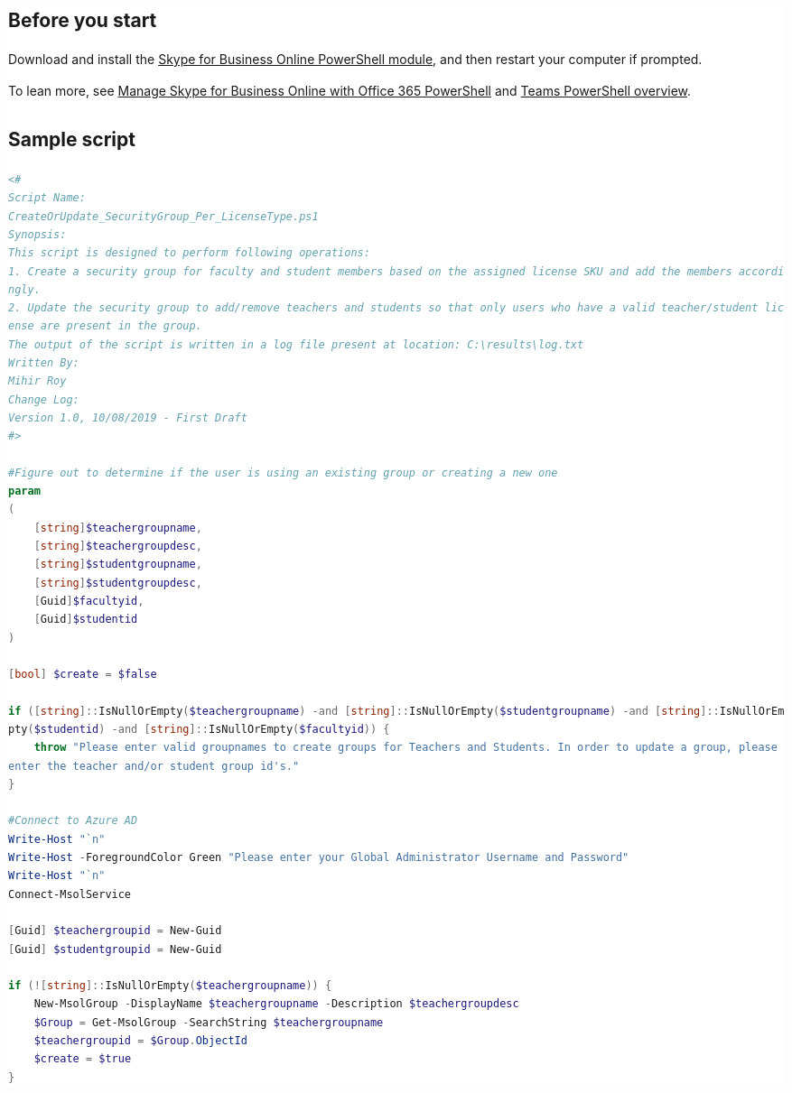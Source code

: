 ## Before you start

Download and install the [Skype for Business Online PowerShell module](/microsoft-365/enterprise/manage-skype-for-business-online-with-microsoft-365-powershell), and then restart your computer if prompted.

To lean more, see [Manage Skype for Business Online with Office 365 PowerShell](/office365/enterprise/powershell/manage-skype-for-business-online-with-office-365-powershell) and [Teams PowerShell overview](../teams-powershell-overview.md).


## Sample script

```powershell
<#
Script Name:
CreateOrUpdate_SecurityGroup_Per_LicenseType.ps1
Synopsis:
This script is designed to perform following operations:
1. Create a security group for faculty and student members based on the assigned license SKU and add the members accordingly.
2. Update the security group to add/remove teachers and students so that only users who have a valid teacher/student license are present in the group.
The output of the script is written in a log file present at location: C:\results\log.txt
Written By: 
Mihir Roy
Change Log:
Version 1.0, 10/08/2019 - First Draft
#>

#Figure out to determine if the user is using an existing group or creating a new one
param
(
    [string]$teachergroupname,
	[string]$teachergroupdesc,
	[string]$studentgroupname,
	[string]$studentgroupdesc,
	[Guid]$facultyid,
	[Guid]$studentid
)

[bool] $create = $false

if ([string]::IsNullOrEmpty($teachergroupname) -and [string]::IsNullOrEmpty($studentgroupname) -and [string]::IsNullOrEmpty($studentid) -and [string]::IsNullOrEmpty($facultyid)) {
	throw "Please enter valid groupnames to create groups for Teachers and Students. In order to update a group, please enter the teacher and/or student group id's."
}

#Connect to Azure AD
Write-Host "`n"
Write-Host -ForegroundColor Green "Please enter your Global Administrator Username and Password"
Write-Host "`n"
Connect-MsolService

[Guid] $teachergroupid = New-Guid
[Guid] $studentgroupid = New-Guid

if (![string]::IsNullOrEmpty($teachergroupname)) {
	New-MsolGroup -DisplayName $teachergroupname -Description $teachergroupdesc
	$Group = Get-MsolGroup -SearchString $teachergroupname
	$teachergroupid = $Group.ObjectId
	$create = $true
}
```